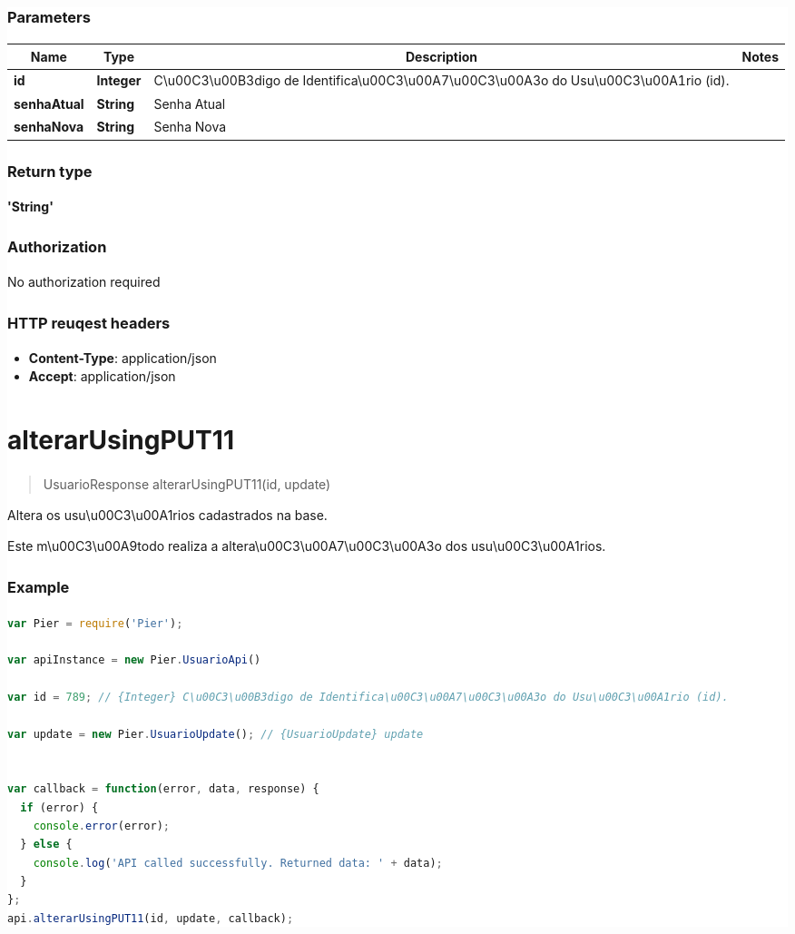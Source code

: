 ### Parameters

Name | Type | Description  | Notes
------------- | ------------- | ------------- | -------------
 **id** | **Integer**| C\u00C3\u00B3digo de Identifica\u00C3\u00A7\u00C3\u00A3o do Usu\u00C3\u00A1rio (id). | 
 **senhaAtual** | **String**| Senha Atual | 
 **senhaNova** | **String**| Senha Nova | 

### Return type

**&#39;String&#39;**

### Authorization

No authorization required

### HTTP reuqest headers

 - **Content-Type**: application/json
 - **Accept**: application/json

<a name="alterarUsingPUT11"></a>
# **alterarUsingPUT11**
> UsuarioResponse alterarUsingPUT11(id, update)

Altera os usu\u00C3\u00A1rios cadastrados na base.

Este m\u00C3\u00A9todo realiza a altera\u00C3\u00A7\u00C3\u00A3o dos usu\u00C3\u00A1rios.

### Example
```javascript
var Pier = require('Pier');

var apiInstance = new Pier.UsuarioApi()

var id = 789; // {Integer} C\u00C3\u00B3digo de Identifica\u00C3\u00A7\u00C3\u00A3o do Usu\u00C3\u00A1rio (id).

var update = new Pier.UsuarioUpdate(); // {UsuarioUpdate} update


var callback = function(error, data, response) {
  if (error) {
    console.error(error);
  } else {
    console.log('API called successfully. Returned data: ' + data);
  }
};
api.alterarUsingPUT11(id, update, callback);
```
